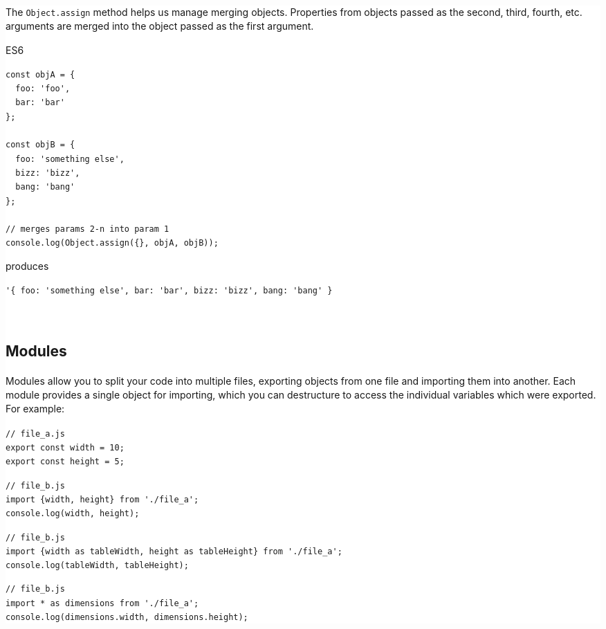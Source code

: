 The `Object.assign` method helps us manage merging objects. Properties from objects passed as the second, third, fourth, etc. arguments are merged into the object passed as the first argument.

ES6

```
const objA = {
  foo: 'foo',
  bar: 'bar'
};

const objB = {
  foo: 'something else',
  bizz: 'bizz',
  bang: 'bang'
};

// merges params 2-n into param 1
console.log(Object.assign({}, objA, objB));
```

produces

```
'{ foo: 'something else', bar: 'bar', bizz: 'bizz', bang: 'bang' }
```

<br/>

<a name="modules"></a>

## Modules

Modules allow you to split your code into multiple files, exporting objects from one file and importing them into another. Each module provides a single object for importing, which you can destructure to access the individual variables which were exported. For example:

```
// file_a.js
export const width = 10;
export const height = 5;
```

```
// file_b.js
import {width, height} from './file_a';
console.log(width, height);
```

```
// file_b.js
import {width as tableWidth, height as tableHeight} from './file_a';
console.log(tableWidth, tableHeight);
```

```
// file_b.js
import * as dimensions from './file_a';
console.log(dimensions.width, dimensions.height);
```
